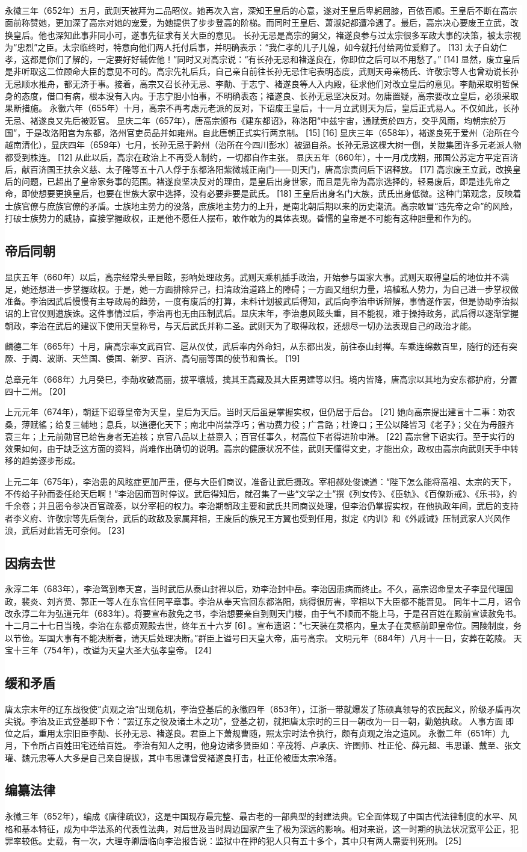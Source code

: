 永徽三年（652年）五月，武则天被拜为二品昭仪。她再次入宫，深知王皇后的心意，遂对王皇后卑躬屈膝，百依百顺。王皇后不断在高宗面前称赞她，更加深了高宗对她的宠爱，为她提供了步步登高的阶梯。而同时王皇后、萧淑妃都遭冷遇了。最后，高宗决心要废王立武，改换皇后。他也深知此事非同小可，遂事先征求有关大臣的意见。
长孙无忌是高宗的舅父，褚遂良参与过太宗很多军政大事的决策，被太宗视为“忠烈”之臣。太宗临终时，特意向他们两人托付后事，并明确表示：“我仁孝的儿子儿媳，如今就托付给两位爱卿了。 [13]  太子自幼仁孝，这都是你们了解的，一定要好好辅佐他！”同时又对高宗说：“有长孙无忌和褚遂良在，你即位之后可以不用愁了。” [14]  显然，废立皇后是非听取这二位顾命大臣的意见不可的。高宗先礼后兵，自己亲自前往长孙无忌住宅表明态度，武则天母亲杨氏、许敬宗等人也曾劝说长孙无忌顺水推舟，都无济于事。接着，高宗又召长孙无忌、李勣、于志宁、褚遂良等人入内殿，征求他们对改立皇后的意见。李勣采取明哲保身的态度，借口有病，根本没有入内。于志宁胆小怕事，不明确表态；褚遂良、长孙无忌坚决反对。勿庸置疑，高宗要改立皇后，必须采取果断措施。
永徽六年（655年）十月，高宗不再考虑元老派的反对，下诏废王皇后，十一月立武则天为后，皇后正式易人。不仅如此，长孙无忌、褚遂良又先后被贬官。
显庆二年（657年），唐高宗颁布《建东都诏》，称洛阳“中兹宇宙，通赋贡於四方，交乎风雨，均朝宗於万国”，于是改洛阳宫为东都，洛州官吏员品并如雍州。自此唐朝正式实行两京制。 [15]  [16] 
显庆三年（658年），褚遂良死于爱州（治所在今越南清化），显庆四年（659年）七月，长孙无忌于黔州（治所在今四川彭水）被逼自杀。长孙无忌这棵大树一倒，关陇集团许多元老派人物都受到株连。 [12]  从此以后，高宗在政治上不再受人制约，一切都自作主张。
显庆五年（660年），十一月戊戌朔，邢国公苏定方平定百济后，献百济国王扶余义慈、太子隆等五十八人俘于东都洛阳紫微城正南门——则天门，唐高宗责问后下诏释放。 [17] 
高宗废王立武，改换皇后的问题，已超出了皇帝家务事的范围。褚遂良坚决反对的理由，是皇后出身世家，而且是先帝为高宗选择的，轻易废后，即是违先帝之命，即使想要更换皇后，也要在世族大家中选择，没有必要非要是武氏。 [18]  王皇后出身名门大族，武氏出身低微。这种门第观念，反映着士族官僚与庶族官僚的矛盾。士族地主势力的没落，庶族地主势力的上升，是南北朝后期以来的历史潮流。高宗敢冒“违先帝之命”的风险，打破士族势力的威胁，直接掌握政权，正是他不愿任人摆布，敢作敢为的具体表现。昏懦的皇帝是不可能有这种胆量和作为的。

## 帝后同朝

显庆五年（660年）以后，高宗经常头晕目眩，影响处理政务。武则天乘机插手政治，开始参与国家大事。武则天取得皇后的地位并不满足，她还想进一步掌握政权。于是，她一方面排除异己，扫清政治道路上的障碍；一方面又组织力量，培植私人势力，为自己进一步掌权做准备。李治因武后慢慢有主导政局的趋势，一度有废后的打算，未料计划被武后得知，武后向李治申诉辩解，事情遂作罢，但是协助李治拟诏的上官仪则遭族诛。这件事情过后，李治再也无由压制武后。显庆末年，李治患风眩头重，目不能视，难于操持政务，武后得以逐渐掌握朝政，李治在武后的建议下使用天皇称号，与天后武氏并称二圣。武则天为了取得政权，还想尽一切办法表现自己的政治才能。

麟德二年（665年）十月，唐高宗率文武百官、扈从仪仗，武后率内外命妇，从东都出发，前往泰山封禅。车乘连绵数百里，随行的还有突厥、于阗、波斯、天竺国、倭国、新罗、百济、高句丽等国的使节和酋长。 [19] 

总章元年（668年）九月癸巳，李勣攻破高丽，拔平壤城，擒其王高藏及其大臣男建等以归。境内皆降，唐高宗以其地为安东都护府，分置四十二州。 [20] 

上元元年（674年），朝廷下诏尊皇帝为天皇，皇后为天后。当时天后虽是掌握实权，但仍居于后台。 [21]  她向高宗提出建言十二事：劝农桑，薄赋徭；给复三辅地；息兵，以道德化天下；南北中尚禁浮巧；省功费力役；广言路；杜谗口；王公以降皆习《老子》；父在为母服齐衰三年；上元前勋官已给告身者无追核；京官八品以上益禀入；百官任事久，材高位下者得进阶申滞。 [22]  高宗曾下诏实行。至于实行的效果如何，由于缺乏这方面的资料，尚难作出确切的说明。高宗的健康状况不佳，武则天懂得文史，才能出众，政权由高宗向武则天手中转移的趋势逐步形成。

上元二年（675年），李治患的风眩症更加严重，便与大臣们商议，准备让武后摄政。宰相郝处俊谏道：“陛下怎么能将高祖、太宗的天下，不传给子孙而委任给天后啊！”李治因而暂时停议。武后得知后，就召集了一些“文学之士”撰《列女传》、《臣轨》、《百僚新戒》、《乐书》，约千余卷；并且密令参决百官疏奏，以分宰相的权力。李治期朝政主要和武氏共同商议处理，但李治仍掌握实权，在他执政年间，武后的支持者李义府、许敬宗等先后倒台，武后的政敌及家属拜相，王废后的族兄王方翼也受到任用，拟定《内训》和《外戚诫》压制武家人兴风作浪，武后对此皆无可奈何。 [23] 

## 因病去世
永淳二年（683年），李治驾到奉天宫，当时武后从泰山封禅以后，劝李治封中岳。李治因患病而终止。不久，高宗诏命皇太子李显代理国政，裴炎、刘齐贤、郭正一等人在东宫任同平章事。李治从奉天宫回东都洛阳，病得很厉害，宰相以下大臣都不能晋见。
同年十二月，诏令改永淳二年为弘道元年（683年）。将要宣布赦免之书，李治想要亲自到则天门楼，由于气不顺而不能上马，于是召百姓在殿前宣读赦免书。十二月二十七日当晚，李治在东都贞观殿去世，终年五十六岁 [6]  。宣布遗诏：“七天装在灵柩内，皇太子在灵柩前即皇帝位。园陵制度，务以节俭。军国大事有不能决断者，请天后处理决断。”群臣上谥号曰天皇大帝，庙号高宗。
文明元年（684年）八月十一日，安葬在乾陵。
天宝十三年（754年），改谥为天皇大圣大弘孝皇帝。 [24] 

## 缓和矛盾
唐太宗末年的辽东战役使“贞观之治”出现危机，李治登基后的永徽四年（653年），江浙一带就爆发了陈硕真领导的农民起义，阶级矛盾再次尖锐。李治及正式登基即下令：“罢辽东之役及诸土木之功”，登基之初，就把唐太宗时的三日一朝改为一日一朝，勤勉执政。
人事方面
即位之后，重用太宗旧臣李勣、长孙无忌、褚遂良。君臣上下萧规曹随，照太宗时法令执行，颇有贞观之治之遗风。
永徽二年（651年）九月，下令所占百姓田宅还给百姓。
李治有知人之明，他身边诸多贤臣如：辛茂将、卢承庆、许圉师、杜正伦、薛元超、韦思谦、戴至、张文瓘、魏元忠等人大多是自己亲自提拔，其中韦思谦曾受褚遂良打击，杜正伦被唐太宗冷落。

## 编纂法律
永徽三年（652年），编成《唐律疏议》，这是中国现存最完整、最古老的一部典型的封建法典。它全面体现了中国古代法律制度的水平、风格和基本特征，成为中华法系的代表性法典，对后世及当时周边国家产生了极为深远的影响。相对来说，这一时期的执法状况宽平公正，犯罪率较低。史载，有一次，大理寺卿唐临向李治报告说：监狱中在押的犯人只有五十多个，其中只有两人需要判死刑。 [25] 
